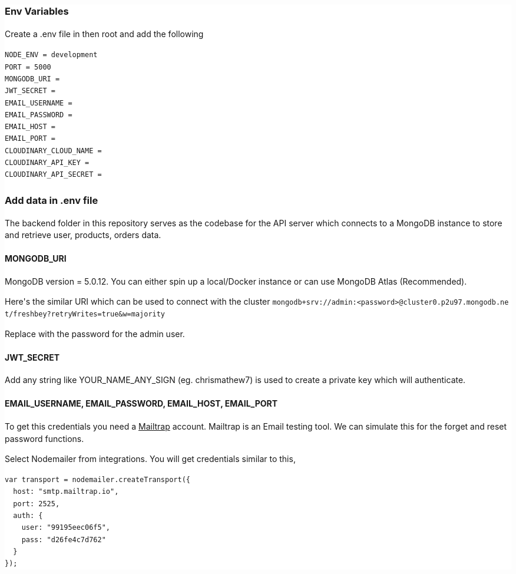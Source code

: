 ### Env Variables

Create a .env file in then root and add the following

```
NODE_ENV = development
PORT = 5000
MONGODB_URI =
JWT_SECRET =
EMAIL_USERNAME =
EMAIL_PASSWORD =
EMAIL_HOST =
EMAIL_PORT =
CLOUDINARY_CLOUD_NAME =
CLOUDINARY_API_KEY = 
CLOUDINARY_API_SECRET = 
```

### Add data in .env file

The backend folder in this repository serves as the codebase for the API server which connects to a MongoDB instance to store and retrieve user, products, orders data.

#### MONGODB_URI

MongoDB version = 5.0.12. You can either spin up a local/Docker instance or can use MongoDB Atlas (Recommended). 

Here's the similar URI which can be used to connect with the cluster
`mongodb+srv://admin:<password>@cluster0.p2u97.mongodb.net/freshbey?retryWrites=true&w=majority`

Replace <password> with the password for the admin user.

#### JWT_SECRET

Add any string like YOUR_NAME_ANY_SIGN (eg. chrismathew7) is used to create a private key which will authenticate.

#### EMAIL_USERNAME, EMAIL_PASSWORD, EMAIL_HOST, EMAIL_PORT

To get this credentials you need a [Mailtrap](https://mailtrap.io) account. Mailtrap is an Email testing tool. We can simulate this for the forget and reset password functions.

Select Nodemailer from integrations. You will get credentials similar to this,

```
var transport = nodemailer.createTransport({
  host: "smtp.mailtrap.io",
  port: 2525,
  auth: {
    user: "99195eec06f5",
    pass: "d26fe4c7d762"
  }
});
```
  